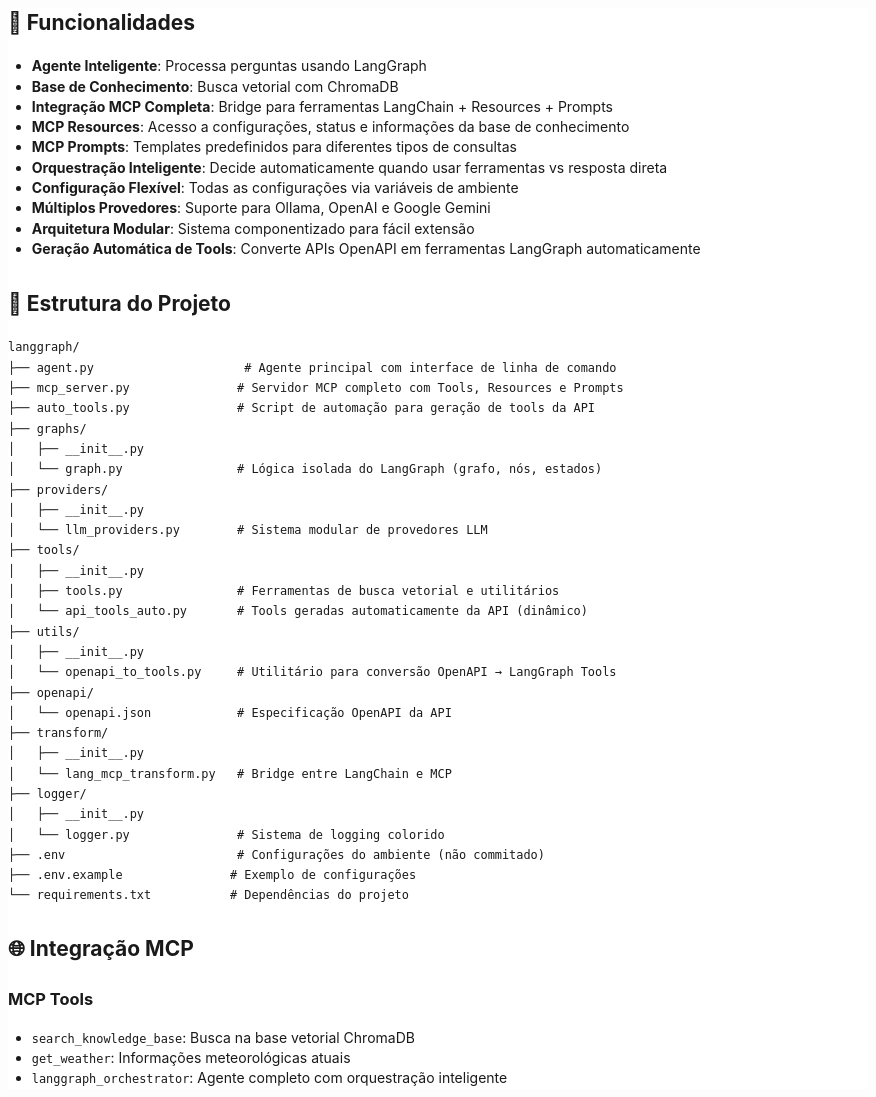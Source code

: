 ## 🔧 Funcionalidades

- **Agente Inteligente**: Processa perguntas usando LangGraph
- **Base de Conhecimento**: Busca vetorial com ChromaDB
- **Integração MCP Completa**: Bridge para ferramentas LangChain + Resources + Prompts
- **MCP Resources**: Acesso a configurações, status e informações da base de conhecimento
- **MCP Prompts**: Templates predefinidos para diferentes tipos de consultas
- **Orquestração Inteligente**: Decide automaticamente quando usar ferramentas vs resposta direta
- **Configuração Flexível**: Todas as configurações via variáveis de ambiente
- **Múltiplos Provedores**: Suporte para Ollama, OpenAI e Google Gemini
- **Arquitetura Modular**: Sistema componentizado para fácil extensão
- **Geração Automática de Tools**: Converte APIs OpenAPI em ferramentas LangGraph automaticamente

## 📁 Estrutura do Projeto

```
langgraph/
├── agent.py                     # Agente principal com interface de linha de comando
├── mcp_server.py               # Servidor MCP completo com Tools, Resources e Prompts
├── auto_tools.py               # Script de automação para geração de tools da API
├── graphs/
│   ├── __init__.py
│   └── graph.py                # Lógica isolada do LangGraph (grafo, nós, estados)
├── providers/
│   ├── __init__.py
│   └── llm_providers.py        # Sistema modular de provedores LLM
├── tools/
│   ├── __init__.py
│   ├── tools.py                # Ferramentas de busca vetorial e utilitários
│   └── api_tools_auto.py       # Tools geradas automaticamente da API (dinâmico)
├── utils/
│   ├── __init__.py
│   └── openapi_to_tools.py     # Utilitário para conversão OpenAPI → LangGraph Tools
├── openapi/
│   └── openapi.json            # Especificação OpenAPI da API
├── transform/
│   ├── __init__.py
│   └── lang_mcp_transform.py   # Bridge entre LangChain e MCP
├── logger/
│   ├── __init__.py
│   └── logger.py               # Sistema de logging colorido
├── .env                        # Configurações do ambiente (não commitado)
├── .env.example               # Exemplo de configurações
└── requirements.txt           # Dependências do projeto
```

## 🌐 Integração MCP

### MCP Tools
- `search_knowledge_base`: Busca na base vetorial ChromaDB
- `get_weather`: Informações meteorológicas atuais
- `langgraph_orchestrator`: Agente completo com orquestração inteligente
